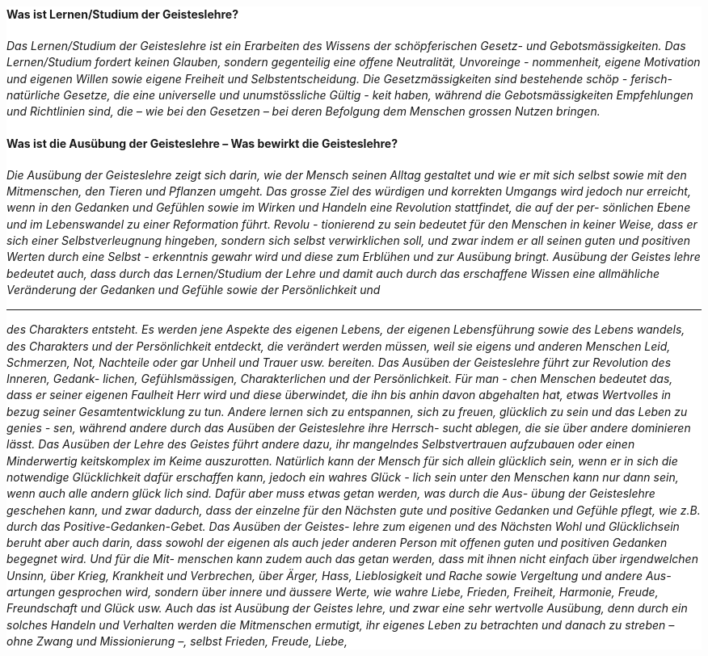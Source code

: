 #### Was ist Lernen/Studium der Geisteslehre?
_Das Lernen/Studium der Geisteslehre ist ein Erarbeiten des Wissens der_
_schöpferischen Gesetz- und Gebotsmässigkeiten. Das Lernen/Studium fordert_
_keinen Glauben, sondern gegenteilig eine offene Neutralität, Unvoreinge -_
_nommenheit, eigene Motivation und eigenen Willen sowie eigene Freiheit_
_und Selbstentscheidung. Die Gesetzmässigkeiten sind bestehende schöp -_
_ferisch-natürliche Gesetze, die eine universelle und unumstössliche Gültig -_
_keit haben, während die Gebotsmässigkeiten Empfehlungen und Richtlinien_
_sind, die – wie bei den Gesetzen – bei deren Befolgung dem Menschen_
_grossen Nutzen bringen._

#### Was ist die Ausübung der Geisteslehre – Was bewirkt die Geisteslehre?
_Die Ausübung der Geisteslehre zeigt sich darin, wie der Mensch seinen_
_Alltag gestaltet und wie er mit sich selbst sowie mit den Mitmenschen, den_
_Tieren und Pflanzen umgeht. Das grosse Ziel des würdigen und korrekten_
_Umgangs wird jedoch nur erreicht, wenn in den Gedanken und Gefühlen_
_sowie im Wirken und Handeln eine Revolution stattfindet, die auf der per-_
_sönlichen Ebene und im Lebenswandel zu einer Reformation führt. Revolu -_
_tionierend zu sein bedeutet für den Menschen in keiner Weise, dass er sich_
_einer Selbstverleugnung hingeben, sondern sich selbst verwirklichen soll,_
_und zwar indem er all seinen guten und positiven Werten durch eine Selbst -_
_erkenntnis gewahr wird und diese zum Erblühen und zur Ausübung bringt._
_Ausübung der Geistes lehre bedeutet auch, dass durch das Lernen/Studium_
_der Lehre und damit auch durch das erschaffene Wissen eine allmähliche_
_Veränderung der Gedanken und Gefühle sowie der Persönlichkeit und_


-----

_des Charakters entsteht. Es werden jene Aspekte des eigenen Lebens, der_
_eigenen Lebensführung sowie des Lebens wandels, des Charakters und_
_der Persönlichkeit entdeckt, die verändert werden müssen, weil sie eigens_
_und anderen Menschen Leid, Schmerzen, Not, Nachteile oder gar Unheil_
_und Trauer usw. bereiten._
_Das Ausüben der Geisteslehre führt zur Revolution des Inneren, Gedank-_
_lichen, Gefühlsmässigen, Charakterlichen und der Persönlichkeit. Für man -_
_chen Menschen bedeutet das, dass er seiner eigenen Faulheit Herr wird_
_und diese überwindet, die ihn bis anhin davon abgehalten hat, etwas_
_Wertvolles in bezug seiner Gesamtentwicklung zu tun. Andere lernen sich_
_zu entspannen, sich zu freuen, glücklich zu sein und das Leben zu genies -_
_sen, während andere durch das Ausüben der Geisteslehre ihre Herrsch-_
_sucht ablegen, die sie über andere dominieren lässt. Das Ausüben der Lehre_
_des Geistes führt andere dazu, ihr mangelndes Selbstvertrauen aufzubauen_
_oder einen Minderwertig keitskomplex im Keime auszurotten._
_Natürlich kann der Mensch für sich allein glücklich sein, wenn er in sich die_
_notwendige Glücklichkeit dafür erschaffen kann, jedoch ein wahres Glück -_
_lich sein unter den Menschen kann nur dann sein, wenn auch alle andern_
_glück lich sind. Dafür aber muss etwas getan werden, was durch die Aus-_
_übung der Geisteslehre geschehen kann, und zwar dadurch, dass der_
_einzelne für den Nächsten gute und positive Gedanken und Gefühle pflegt,_
_wie z.B. durch das Positive-Gedanken-Gebet. Das Ausüben der Geistes-_
_lehre zum eigenen und des Nächsten Wohl und Glücklichsein beruht aber_
_auch darin, dass sowohl der eigenen als auch jeder anderen Person mit_
_offenen guten und positiven Gedanken begegnet wird. Und für die Mit-_
_menschen kann zudem auch das getan werden, dass mit ihnen nicht einfach_
_über irgendwelchen Unsinn, über Krieg, Krankheit und Verbrechen, über_
_Ärger, Hass, Lieblosigkeit und Rache sowie Vergeltung und andere Aus-_
_artungen gesprochen wird, sondern über innere und äussere Werte, wie_
_wahre Liebe, Frieden, Freiheit, Harmonie, Freude, Freundschaft und Glück_
_usw. Auch das ist Ausübung der Geistes lehre, und zwar eine sehr wertvolle_
_Ausübung, denn durch ein solches Handeln und Verhalten werden die_
_Mitmenschen ermutigt, ihr eigenes Leben zu betrachten und danach zu_
_streben – ohne Zwang und Missionierung –, selbst Frieden, Freude, Liebe,_